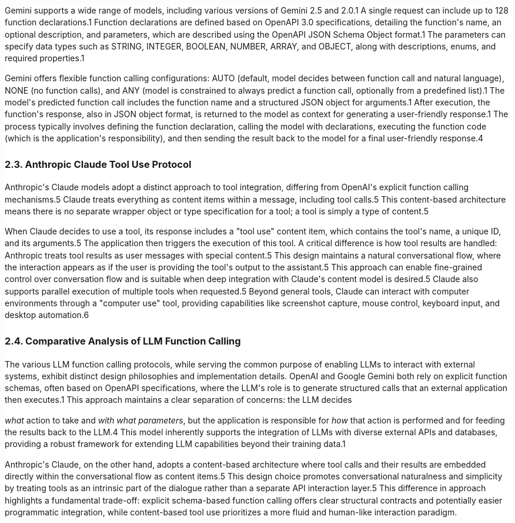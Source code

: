 Gemini supports a wide range of models, including various versions of Gemini 2.5 and 2.0.1 A single request can include up to 128 function declarations.1 Function declarations are defined based on OpenAPI 3.0 specifications, detailing the function's name, an optional description, and parameters, which are described using the OpenAPI JSON Schema Object format.1 The parameters can specify data types such as STRING, INTEGER, BOOLEAN, NUMBER, ARRAY, and OBJECT, along with descriptions, enums, and required properties.1

Gemini offers flexible function calling configurations: AUTO (default, model decides between function call and natural language), NONE (no function calls), and ANY (model is constrained to always predict a function call, optionally from a predefined list).1 The model's predicted function call includes the function name and a structured JSON object for arguments.1 After execution, the function's response, also in JSON object format, is returned to the model as context for generating a user-friendly response.1 The process typically involves defining the function declaration, calling the model with declarations, executing the function code (which is the application's responsibility), and then sending the result back to the model for a final user-friendly response.4

### **2.3. Anthropic Claude Tool Use Protocol**

Anthropic's Claude models adopt a distinct approach to tool integration, differing from OpenAI's explicit function calling mechanisms.5 Claude treats everything as content items within a message, including tool calls.5 This content-based architecture means there is no separate wrapper object or type specification for a tool; a tool is simply a type of content.5

When Claude decides to use a tool, its response includes a "tool use" content item, which contains the tool's name, a unique ID, and its arguments.5 The application then triggers the execution of this tool. A critical difference is how tool results are handled: Anthropic treats tool results as user messages with special content.5 This design maintains a natural conversational flow, where the interaction appears as if the user is providing the tool's output to the assistant.5 This approach can enable fine-grained control over conversation flow and is suitable when deep integration with Claude's content model is desired.5 Claude also supports parallel execution of multiple tools when requested.5 Beyond general tools, Claude can interact with computer environments through a "computer use" tool, providing capabilities like screenshot capture, mouse control, keyboard input, and desktop automation.6

### **2.4. Comparative Analysis of LLM Function Calling**

The various LLM function calling protocols, while serving the common purpose of enabling LLMs to interact with external systems, exhibit distinct design philosophies and implementation details. OpenAI and Google Gemini both rely on explicit function schemas, often based on OpenAPI specifications, where the LLM's role is to generate structured calls that an external application then executes.1 This approach maintains a clear separation of concerns: the LLM decides

*what* action to take and *with what parameters*, but the application is responsible for *how* that action is performed and for feeding the results back to the LLM.4 This model inherently supports the integration of LLMs with diverse external APIs and databases, providing a robust framework for extending LLM capabilities beyond their training data.1

Anthropic's Claude, on the other hand, adopts a content-based architecture where tool calls and their results are embedded directly within the conversational flow as content items.5 This design choice promotes conversational naturalness and simplicity by treating tools as an intrinsic part of the dialogue rather than a separate API interaction layer.5 This difference in approach highlights a fundamental trade-off: explicit schema-based function calling offers clear structural contracts and potentially easier programmatic integration, while content-based tool use prioritizes a more fluid and human-like interaction paradigm.
